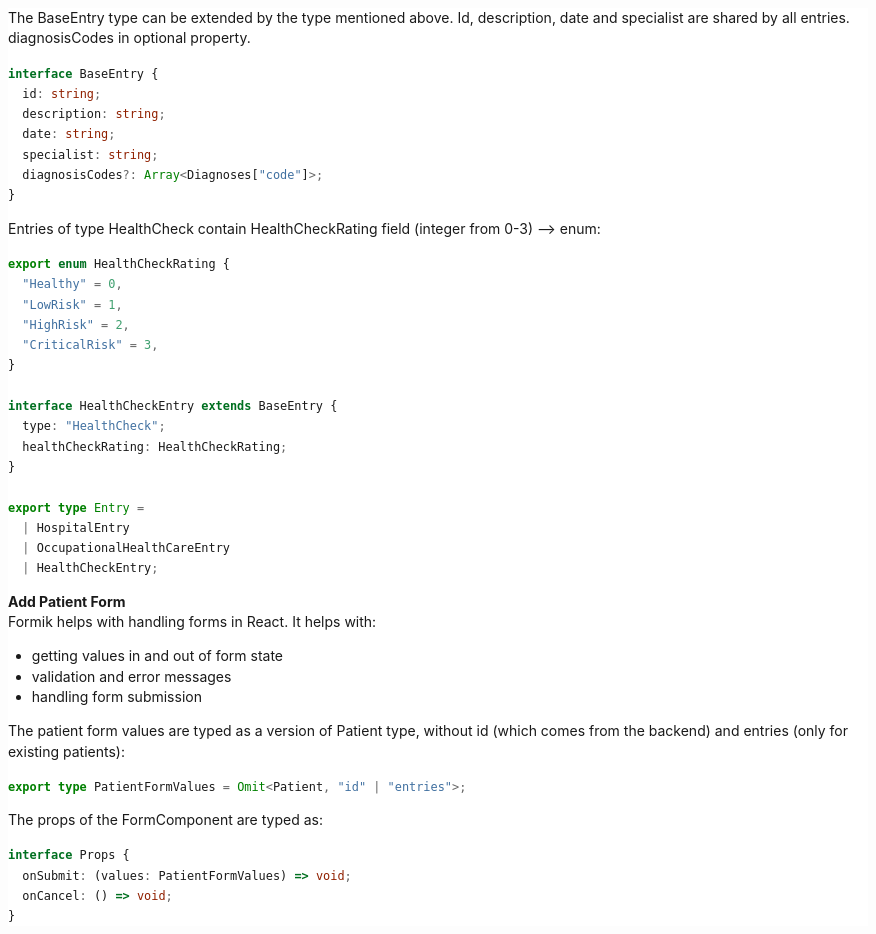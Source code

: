 The BaseEntry type can be extended by the type mentioned above. Id, description, date and specialist are shared by all entries. diagnosisCodes in optional property. <br>

```typescript
interface BaseEntry {
  id: string;
  description: string;
  date: string;
  specialist: string;
  diagnosisCodes?: Array<Diagnoses["code"]>;
}
```

Entries of type HealthCheck contain HealthCheckRating field (integer from 0-3) --> enum: <br>

```typescript
export enum HealthCheckRating {
  "Healthy" = 0,
  "LowRisk" = 1,
  "HighRisk" = 2,
  "CriticalRisk" = 3,
}

interface HealthCheckEntry extends BaseEntry {
  type: "HealthCheck";
  healthCheckRating: HealthCheckRating;
}

export type Entry =
  | HospitalEntry
  | OccupationalHealthCareEntry
  | HealthCheckEntry;
```

**Add Patient Form** <br>
Formik helps with handling forms in React. It helps with:

- getting values in and out of form state
- validation and error messages
- handling form submission <br>

The patient form values are typed as a version of Patient type, without id (which comes from the backend) and entries (only for existing patients):

```typescript
export type PatientFormValues = Omit<Patient, "id" | "entries">;
```

The props of the FormComponent are typed as: <br>

```typescript
interface Props {
  onSubmit: (values: PatientFormValues) => void;
  onCancel: () => void;
}
```
